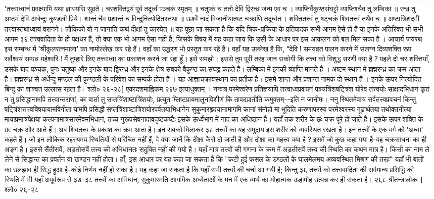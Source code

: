 'तत्त्वाध्वानं प्रवक्ष्यामि यथा ज्ञास्यसि सुव्रते। 
चरशक्तिद्वयं पूर्व तदूर्ध्वं पञ्चकं स्मृतम् ॥ चतुष्कं च ततो देवि द्विरन्ध्र जन्म एव च । व्याप्तिर्वैकुण्ठसंघट्टो व्याप्तिश्चैव तु लम्बिका ॥ रन्ध्र तु अष्टमं देवि अर्धन्दुः कुण्डली प्रिये। शान्तं चैव प्रशान्तं च विन्दुनित्योदितस्तथा ॥ ऊर्श्वे नादं विजानीयात्षट चक्राणि तदूर्ध्वतः। शक्तितत्त्वं तु षट्चक्रं शिवतत्त्वं तथैव च ॥ अष्टात्रिशदमी तत्त्वास्तथाध्वायं वरानने। लौकिको यो न जानाति कथं दीक्षां तु कारयेत् ॥ 
यह पूछा जा सकता है कि यदि त्रिक-प्रक्रिया के प्रतिपादक सभी आगम ऐसे हो हैं या इनके अतिरिक्त भी सभी आगम ३६ तत्त्ववादिता के हो पक्षधर हैं, तो क्या एक भो आगम ऐसा नहीं है, जिसके विषय में यह कहा जाय कि उसी के आधार पर इस आकलन को बल मिल सका है । आचार्य जयरथ इस सम्बन्ध में 'श्रीकुलरत्नमाला' का नामोल्लेख कर रहे हैं। वहाँ का उद्धरण भो प्रस्तुत कर रहे हैं। वहाँ यह उल्लेख है कि, 
“देवि ! समयव्रत पालन करने में संलग्न दिव्यशक्ति रूप सर्वैश्वयं सम्पन्न महेश्वरि ! मैं तुम्हारे लिए तत्त्वाध्वा का प्रकाशन करने जा रहा हूँ। इसे समझो। इससे तुम पूरी तरह जान सकोगी कि तत्त्व को विशुद्ध सरणी क्या है ? 
पहले दो चर शक्तियाँ, उसके बाद पञ्चक, पुनः चतुष्क और इनके बाद द्विरन्ध्र और इनके क्षेत्र सबको वैकुण्ठ का संघट्ट कहते हैं। लम्बिका में इनकी 
व्याप्ति मानते हैं । अष्टम स्थान में ब्रह्मरन्ध्र का क्रम आता है। 
ब्रह्मरन्ध्र से अर्धेन्दु मण्डल की कुण्डली के परिवेश का सम्पर्क होता है । यह आज्ञाचक्रावस्थान का प्रतीक है। इसमें शान्त और प्रशान्त नामक दो स्थान हैं । इनके ऊपर नित्योदित बिन्दु का शाश्वत उल्लास रहता है। 
श्लो० २६-२८] 
एकादशमाह्निकम् 
२६७ 
इत्याधुक्तम् । नन्वत्र परमेश्वरेण प्रतिज्ञयापि तत्त्वाध्वप्रवचनं पञ्चत्रिंशषट्त्रिंश योरेव तत्त्वयोः साक्षादभिधानं कृतं न तु प्रसिद्धानामपि तत्त्वान्तराणां, का वार्ता तु सप्तत्रिंशाष्टात्रिंशयोः, प्रत्युत म्लिष्टप्रायमालूनविशीणं किं तावदप्रातीति कमुक्तम्--इति न जानीमः। 
ननु स्थितमेवात्र सर्वतत्त्वप्रवचनं किन्तु षट्त्रिंशत्तत्त्वविषयायामविगीता यामपि प्रसिद्धौ सप्तत्रिंशाष्टात्रिंशयोरपर्वतयाभिधानेन सुकुमारहृदयानामागमि कानां संमोहो मा भूदिति करुणापरस्य परमेश्वरस्य गूढार्थतया तथोक्तनीत्या मायाप्रमात्रपेक्षया कल्पनामात्रसारमेवमभिधानं, तच्च गुरूपसेवनादावदृष्टकष्टैः 
इसके ऊर्ध्वभाग में नाद का अधिष्ठान है। यहाँ तक शरीर के छः चक्र पूरे हो जाते हैं। 
इसके ऊपर शक्ति के छ: चक्र और आते हैं। अब शिवतत्त्व के प्रकाश का क्रम आता है। इन सबको मिलाकर ३८ तत्त्वों का यह समुदाय इस शरीर को व्यवस्थित रखता है। 
इन तत्त्वों के एक वर्ग को 'अध्वा' कहते हैं। जो इन लौकिक रहस्यमय स्थितियों से परिचित नहीं हैं, वे क्या जानें कि दीक्षा कैसे दो जाती है और दोक्षा का महत्त्व क्या है ? 
इसमें जो कुछ कहा गया है-वह चक्रसाधना का ही अङ्ग है। इससे सैंतीसवें, अड़तोसवें तत्त्व की अभिधानतः सदुक्ति नहीं की गयो है। यहाँ मात्र तत्त्वों की गणना के क्रम में अड़तीसवें तत्त्व की स्थिति का कथन मात्र है। किसी का नाम ले लेने से सिद्धान्त का प्रवर्तन या खण्डन नहीं होता। हाँ, इस आधार पर यह कहा जा सकता है कि "कटी हुई फसल के डण्ठलों के घालमेलमय अव्यवस्थित मिश्रण की तरह" यहाँ भी बातों का उलझाव ही सिद्ध हुआ है-कोई निर्णय नहीं हो सका है। 
यह कहा जा सकता है कि यहाँ सभी तत्त्वों की चर्चा आ गयी है; किन्तु ३६ तत्त्वों को तत्त्ववादिता की सर्वमान्य प्रसिद्धि की स्थिति में भी यहाँ अपूर्वरूप से ३७-३८ तत्त्वों का अभिधान, सुकुमारमति आगमिक अध्येताओं के मन में एक व्यर्थ का मोहात्मक ऊहापोह उत्पन्न कर ही सकता है। 
२६८ 
श्रीतन्त्रालोकः 
[ श्लो० २६-२८ 
